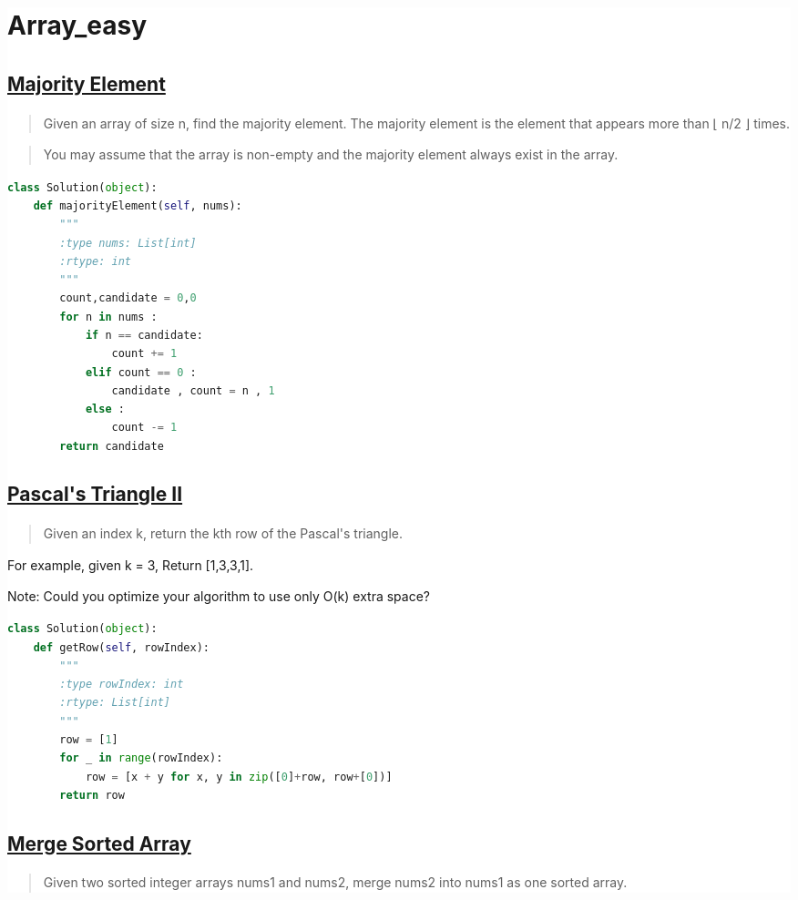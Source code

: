 # Array_easy

## [Majority Element](https://leetcode.com/problems/majority-element/)
> Given an array of size n, find the majority element. The majority element is the element that appears more than ⌊ n/2 ⌋ times.

>You may assume that the array is non-empty and the majority element always exist in the array.

```python
class Solution(object):
    def majorityElement(self, nums):
        """
        :type nums: List[int]
        :rtype: int
        """
        count,candidate = 0,0
        for n in nums :
            if n == candidate:
                count += 1
            elif count == 0 :
                candidate , count = n , 1
            else :
                count -= 1
        return candidate
```


## [Pascal's Triangle II](https://leetcode.com/problems/pascals-triangle-ii/)
>Given an index k, return the kth row of the Pascal's triangle.

For example, given k = 3,
Return [1,3,3,1].

Note:
Could you optimize your algorithm to use only O(k) extra space?

```python
class Solution(object):
    def getRow(self, rowIndex):
        """
        :type rowIndex: int
        :rtype: List[int]
        """
        row = [1]
        for _ in range(rowIndex):
            row = [x + y for x, y in zip([0]+row, row+[0])]
        return row
```

## [Merge Sorted Array](https://leetcode.com/problems/merge-sorted-array/)
>Given two sorted integer arrays nums1 and nums2, merge nums2 into nums1 as one sorted array.
